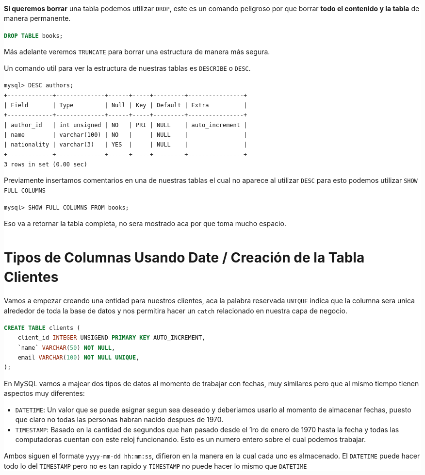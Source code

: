 **Si queremos borrar** una tabla podemos utilizar `DROP`, este es un comando peligroso por que borrar **todo el contenido y la tabla** de manera permanente.

```sql
DROP TABLE books;
```

Más adelante veremos `TRUNCATE` para borrar una estructura de manera más segura.

Un comando util para ver la estructura de nuestras tablas es `DESCRIBE` o `DESC`.

```
mysql> DESC authors;
+-------------+--------------+------+-----+---------+----------------+
| Field       | Type         | Null | Key | Default | Extra          |
+-------------+--------------+------+-----+---------+----------------+
| author_id   | int unsigned | NO   | PRI | NULL    | auto_increment |
| name        | varchar(100) | NO   |     | NULL    |                |
| nationality | varchar(3)   | YES  |     | NULL    |                |
+-------------+--------------+------+-----+---------+----------------+
3 rows in set (0.00 sec)
```

Previamente insertamos comentarios en una de nuestras tablas el cual no aparece al utilizar `DESC` para esto podemos utilizar `SHOW FULL COLUMNS`

```
mysql> SHOW FULL COLUMNS FROM books;
```

Eso va a retornar la tabla completa, no sera mostrado aca por que toma mucho espacio.

# Tipos de Columnas Usando Date / Creación de la Tabla Clientes

Vamos a empezar creando una entidad para nuestros clientes, aca la palabra reservada `UNIQUE` indica que la columna sera unica alrededor de toda la base de datos y nos permitira hacer un `catch` relacionado en nuestra capa de negocio.

```sql
CREATE TABLE clients (
    client_id INTEGER UNSIGEND PRIMARY KEY AUTO_INCREMENT,
    `name` VARCHAR(50) NOT NULL,
    email VARCHAR(100) NOT NULL UNIQUE,
);
```

En MySQL vamos a majear dos tipos de datos al momento de trabajar con fechas, muy similares pero que al mismo tiempo tienen aspectos muy diferentes:
- `DATETIME`: Un valor que se puede asignar segun sea deseado y deberiamos usarlo al momento de almacenar fechas, puesto que claro no todas las personas habran nacido despues de 1970.
- `TIMESTAMP`: Basado en la cantidad de segundos que han pasado desde el 1ro de enero de 1970 hasta la fecha y todas las computadoras cuentan con este reloj funcionando. Esto es un numero entero sobre el cual podemos trabajar.

Ambos siguen el formate `yyyy-mm-dd hh:mm:ss`, difieron en la manera en la cual cada uno es almacenado. El `DATETIME` puede hacer todo lo del `TIMESTAMP` pero no es tan rapido y `TIMESTAMP` no puede hacer lo mismo que `DATETIME`
